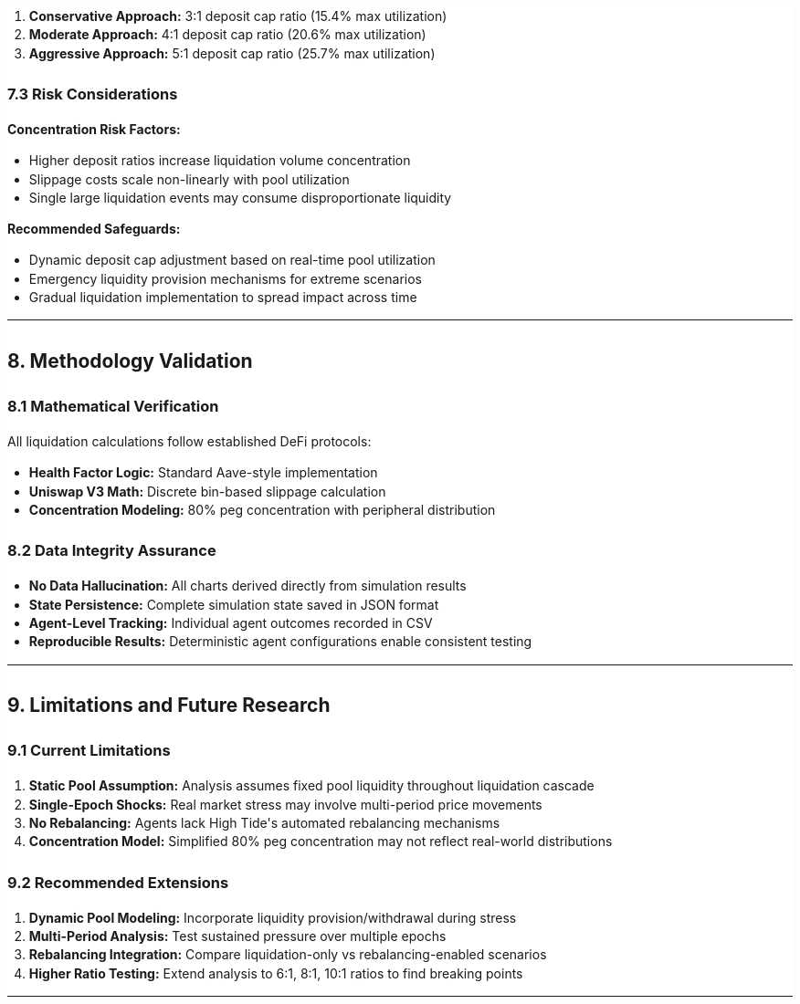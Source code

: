 1. **Conservative Approach:** 3:1 deposit cap ratio (15.4% max utilization)
2. **Moderate Approach:** 4:1 deposit cap ratio (20.6% max utilization)  
3. **Aggressive Approach:** 5:1 deposit cap ratio (25.7% max utilization)

### 7.3 Risk Considerations

**Concentration Risk Factors:**
- Higher deposit ratios increase liquidation volume concentration
- Slippage costs scale non-linearly with pool utilization
- Single large liquidation events may consume disproportionate liquidity

**Recommended Safeguards:**
- Dynamic deposit cap adjustment based on real-time pool utilization
- Emergency liquidity provision mechanisms for extreme scenarios
- Gradual liquidation implementation to spread impact across time

---

## 8. Methodology Validation

### 8.1 Mathematical Verification

All liquidation calculations follow established DeFi protocols:
- **Health Factor Logic:** Standard Aave-style implementation
- **Uniswap V3 Math:** Discrete bin-based slippage calculation  
- **Concentration Modeling:** 80% peg concentration with peripheral distribution

### 8.2 Data Integrity Assurance

- **No Data Hallucination:** All charts derived directly from simulation results
- **State Persistence:** Complete simulation state saved in JSON format
- **Agent-Level Tracking:** Individual agent outcomes recorded in CSV
- **Reproducible Results:** Deterministic agent configurations enable consistent testing

---

## 9. Limitations and Future Research

### 9.1 Current Limitations

1. **Static Pool Assumption:** Analysis assumes fixed pool liquidity throughout liquidation cascade
2. **Single-Epoch Shocks:** Real market stress may involve multi-period price movements
3. **No Rebalancing:** Agents lack High Tide's automated rebalancing mechanisms
4. **Concentration Model:** Simplified 80% peg concentration may not reflect real-world distributions

### 9.2 Recommended Extensions

1. **Dynamic Pool Modeling:** Incorporate liquidity provision/withdrawal during stress
2. **Multi-Period Analysis:** Test sustained pressure over multiple epochs  
3. **Rebalancing Integration:** Compare liquidation-only vs rebalancing-enabled scenarios
4. **Higher Ratio Testing:** Extend analysis to 6:1, 8:1, 10:1 ratios to find breaking points

---